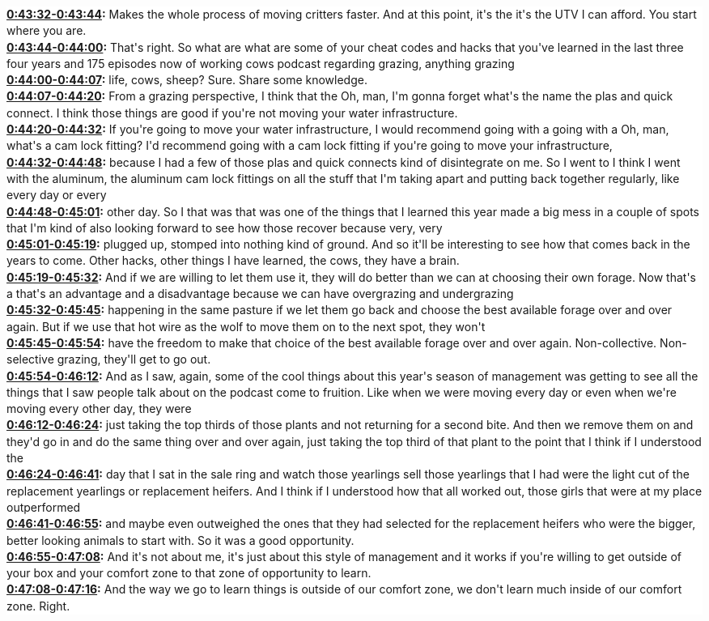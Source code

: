 **[0:43:32-0:43:44](https://anchor.fm/ranching-reboot/episodes/00-Clay-Conry-Podcasting-101-eqenhd#t=0:43:32):**  Makes the whole process of moving critters faster.  And at this point, it's the it's the UTV I can afford.  You start where you are.  
**[0:43:44-0:44:00](https://anchor.fm/ranching-reboot/episodes/00-Clay-Conry-Podcasting-101-eqenhd#t=0:43:44):**  That's right.  So what are what are some of your cheat codes and hacks that you've learned in the last  three four years and 175 episodes now of working cows podcast regarding grazing, anything grazing  
**[0:44:00-0:44:07](https://anchor.fm/ranching-reboot/episodes/00-Clay-Conry-Podcasting-101-eqenhd#t=0:44:00):**  life, cows, sheep?  Sure.  Share some knowledge.  
**[0:44:07-0:44:20](https://anchor.fm/ranching-reboot/episodes/00-Clay-Conry-Podcasting-101-eqenhd#t=0:44:07):**  From a grazing perspective, I think that the Oh, man, I'm gonna forget what's the name  the plas and quick connect.  I think those things are good if you're not moving your water infrastructure.  
**[0:44:20-0:44:32](https://anchor.fm/ranching-reboot/episodes/00-Clay-Conry-Podcasting-101-eqenhd#t=0:44:20):**  If you're going to move your water infrastructure, I would recommend going with a going with  a Oh, man, what's a cam lock fitting?  I'd recommend going with a cam lock fitting if you're going to move your infrastructure,  
**[0:44:32-0:44:48](https://anchor.fm/ranching-reboot/episodes/00-Clay-Conry-Podcasting-101-eqenhd#t=0:44:32):**  because I had a few of those plas and quick connects kind of disintegrate on me.  So I went to I think I went with the aluminum, the aluminum cam lock fittings on all the  stuff that I'm taking apart and putting back together regularly, like every day or every  
**[0:44:48-0:45:01](https://anchor.fm/ranching-reboot/episodes/00-Clay-Conry-Podcasting-101-eqenhd#t=0:44:48):**  other day.  So I that was that was one of the things that I learned this year made a big mess in a couple  of spots that I'm kind of also looking forward to see how those recover because very, very  
**[0:45:01-0:45:19](https://anchor.fm/ranching-reboot/episodes/00-Clay-Conry-Podcasting-101-eqenhd#t=0:45:01):**  plugged up, stomped into nothing kind of ground.  And so it'll be interesting to see how that comes back in the years to come.  Other hacks, other things I have learned, the cows, they have a brain.  
**[0:45:19-0:45:32](https://anchor.fm/ranching-reboot/episodes/00-Clay-Conry-Podcasting-101-eqenhd#t=0:45:19):**  And if we are willing to let them use it, they will do better than we can at choosing  their own forage.  Now that's a that's an advantage and a disadvantage because we can have overgrazing and undergrazing  
**[0:45:32-0:45:45](https://anchor.fm/ranching-reboot/episodes/00-Clay-Conry-Podcasting-101-eqenhd#t=0:45:32):**  happening in the same pasture if we let them go back and choose the best available forage  over and over again.  But if we use that hot wire as the wolf to move them on to the next spot, they won't  
**[0:45:45-0:45:54](https://anchor.fm/ranching-reboot/episodes/00-Clay-Conry-Podcasting-101-eqenhd#t=0:45:45):**  have the freedom to make that choice of the best available forage over and over again.  Non-collective.  Non-selective grazing, they'll get to go out.  
**[0:45:54-0:46:12](https://anchor.fm/ranching-reboot/episodes/00-Clay-Conry-Podcasting-101-eqenhd#t=0:45:54):**  And as I saw, again, some of the cool things about this year's season of management was  getting to see all the things that I saw people talk about on the podcast come to fruition.  Like when we were moving every day or even when we're moving every other day, they were  
**[0:46:12-0:46:24](https://anchor.fm/ranching-reboot/episodes/00-Clay-Conry-Podcasting-101-eqenhd#t=0:46:12):**  just taking the top thirds of those plants and not returning for a second bite.  And then we remove them on and they'd go in and do the same thing over and over again,  just taking the top third of that plant to the point that I think if I understood the  
**[0:46:24-0:46:41](https://anchor.fm/ranching-reboot/episodes/00-Clay-Conry-Podcasting-101-eqenhd#t=0:46:24):**  day that I sat in the sale ring and watch those yearlings sell those yearlings that  I had were the light cut of the replacement yearlings or replacement heifers.  And I think if I understood how that all worked out, those girls that were at my place outperformed  
**[0:46:41-0:46:55](https://anchor.fm/ranching-reboot/episodes/00-Clay-Conry-Podcasting-101-eqenhd#t=0:46:41):**  and maybe even outweighed the ones that they had selected for the replacement heifers who  were the bigger, better looking animals to start with.  So it was a good opportunity.  
**[0:46:55-0:47:08](https://anchor.fm/ranching-reboot/episodes/00-Clay-Conry-Podcasting-101-eqenhd#t=0:46:55):**  And it's not about me, it's just about this style of management and it works if you're  willing to get outside of your box and your comfort zone to that zone of opportunity to  learn.  
**[0:47:08-0:47:16](https://anchor.fm/ranching-reboot/episodes/00-Clay-Conry-Podcasting-101-eqenhd#t=0:47:08):**  And the way we go to learn things is outside of our comfort zone, we don't learn much inside  of our comfort zone.  Right.  
